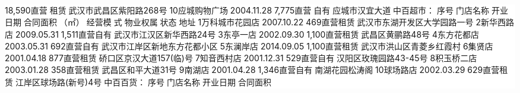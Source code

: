 18,590直营
租赁
武汉市武昌区紫阳路268号
10应城购物广场
2004.11.28
7,775直营
自有
应城市汉宜大道
中百超市：
序号
门店名称
开业日期
合同面积
（㎡）
经营模
式
物业权属
状态
地址
1万科城市花园店
2007.10.22
469直营租赁
武汉市东湖开发区大学园路一号
2新华西路店
2009.05.31
1,511直营自有
武汉市江汉区新华西路24号
3东亭一店
2002.09.30
1,100直营租赁
武昌区黄鹂路48号
4东方花都店
2003.05.31
692直营自有
武汉市江岸区新地东方花都小区
5东澜岸店
2014.09.05
1,100直营租赁
武汉市洪山区青菱乡红霞村
6集贤店
2001.04.18
877直营租赁
硚口区京汉大道157(临)号
7知音西村店
2001.12.31
529直营自有
汉阳区玫瑰园路43-45号
8积玉桥二店
2003.01.28
358直营租赁
武昌区和平大道31号
9南湖店
2001.04.28
1,346直营自有
南湖花园松涛阁
10球场路店
2002.03.29
629直营租赁
江岸区球场路(新号)4号
中百百货：
序号
门店名称
开业日期
合同面积